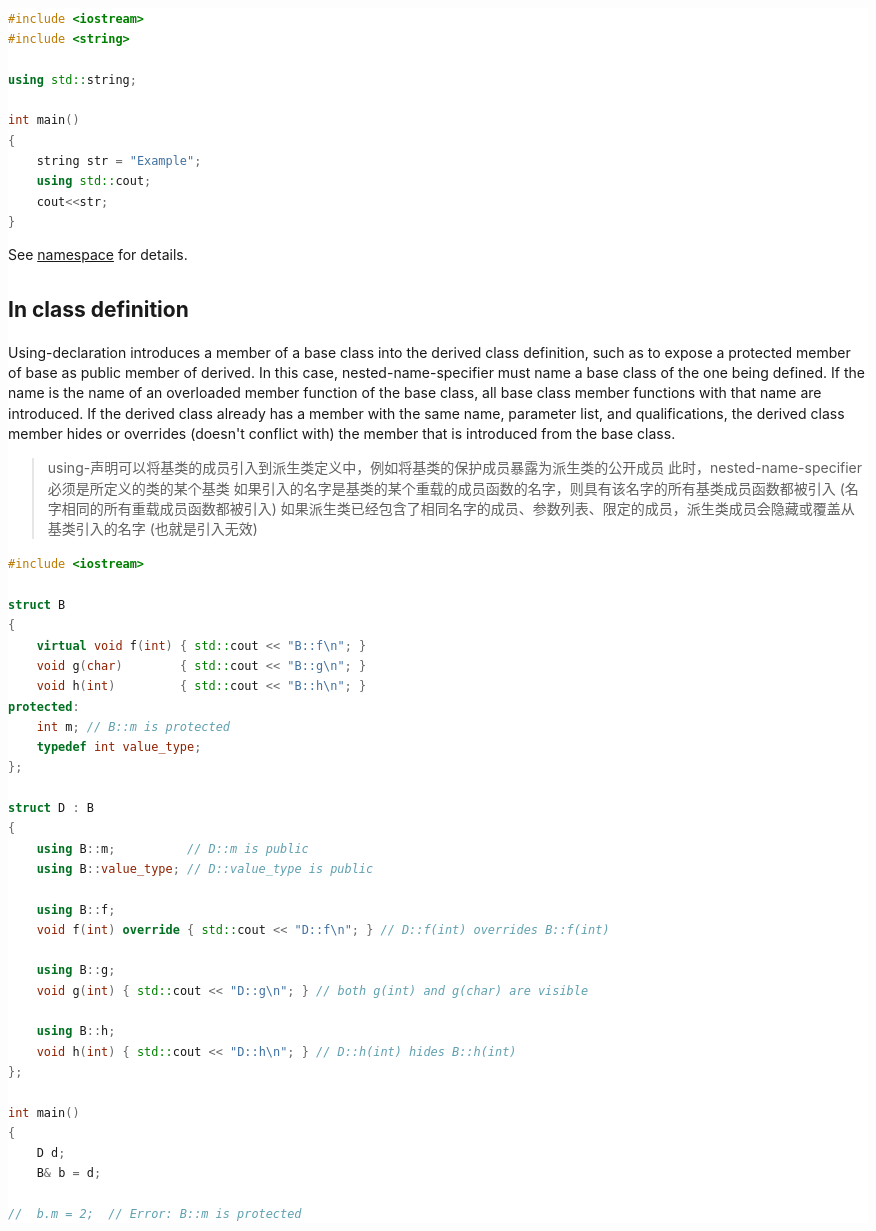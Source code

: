 ```cpp
#include <iostream>
#include <string>

using std::string;

int main()
{
    string str = "Example";
    using std::cout;
    cout<<str;
}
```

See [namespace](https://en.cppreference.com/w/cpp/language/namespace "cpp/language/namespace") for details.

## In class definition
Using-declaration introduces a member of a base class into the derived class definition, such as to expose a protected member of base as public member of derived. In this case, nested-name-specifier must name a base class of the one being defined. If the name is the name of an overloaded member function of the base class, all base class member functions with that name are introduced. If the derived class already has a member with the same name, parameter list, and qualifications, the derived class member hides or overrides (doesn't conflict with) the member that is introduced from the base class.
>  using-声明可以将基类的成员引入到派生类定义中，例如将基类的保护成员暴露为派生类的公开成员
>  此时，nested-name-specifier 必须是所定义的类的某个基类
>  如果引入的名字是基类的某个重载的成员函数的名字，则具有该名字的所有基类成员函数都被引入 (名字相同的所有重载成员函数都被引入)
>  如果派生类已经包含了相同名字的成员、参数列表、限定的成员，派生类成员会隐藏或覆盖从基类引入的名字 (也就是引入无效)

```cpp
#include <iostream>
 
struct B
{
    virtual void f(int) { std::cout << "B::f\n"; }
    void g(char)        { std::cout << "B::g\n"; }
    void h(int)         { std::cout << "B::h\n"; }
protected:
    int m; // B::m is protected
    typedef int value_type;
};
 
struct D : B
{
    using B::m;          // D::m is public
    using B::value_type; // D::value_type is public

    using B::f;
    void f(int) override { std::cout << "D::f\n"; } // D::f(int) overrides B::f(int)

    using B::g;
    void g(int) { std::cout << "D::g\n"; } // both g(int) and g(char) are visible

    using B::h;
    void h(int) { std::cout << "D::h\n"; } // D::h(int) hides B::h(int)
};
 
int main()
{
    D d;
    B& b = d;
 
//  b.m = 2;  // Error: B::m is protected
```
